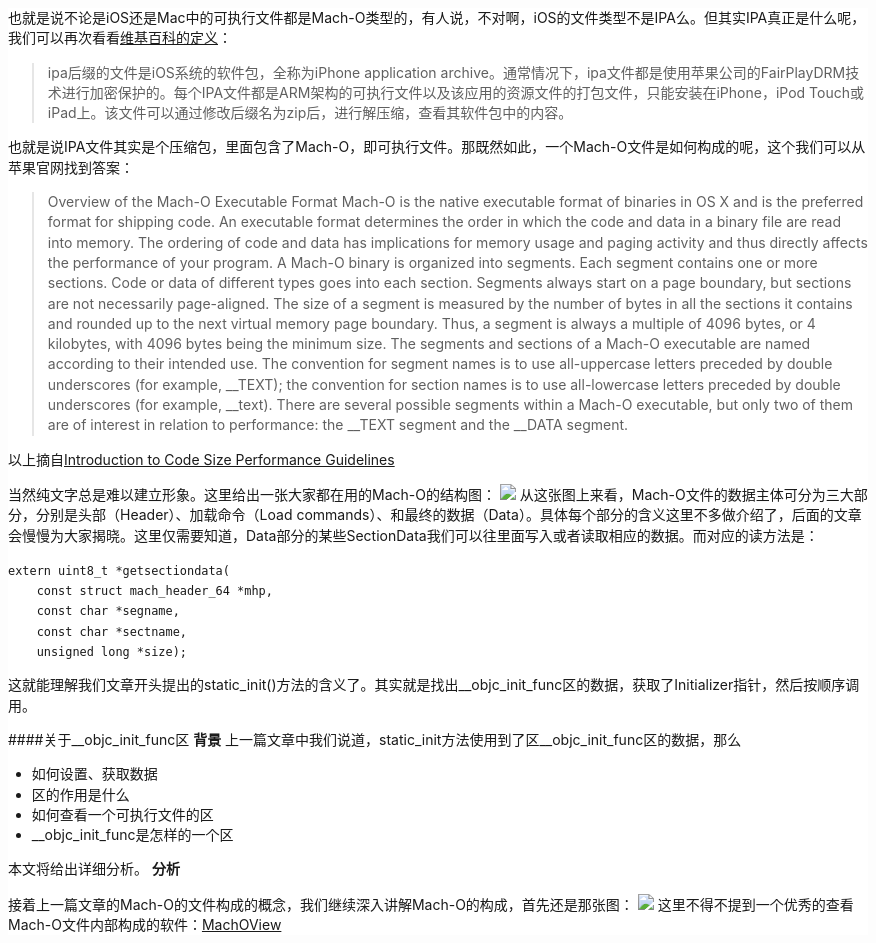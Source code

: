 也就是说不论是iOS还是Mac中的可执行文件都是Mach-O类型的，有人说，不对啊，iOS的文件类型不是IPA么。但其实IPA真正是什么呢，我们可以再次看看[维基百科的定义](https://links.jianshu.com/go?to=https%3A%2F%2Fzh.wikipedia.org%2Fwiki%2FIpa%25E6%2596%2587%25E4%25BB%25B6)：

>ipa后缀的文件是iOS系统的软件包，全称为iPhone application archive。通常情况下，ipa文件都是使用苹果公司的FairPlayDRM技术进行加密保护的。每个IPA文件都是ARM架构的可执行文件以及该应用的资源文件的打包文件，只能安装在iPhone，iPod Touch或iPad上。该文件可以通过修改后缀名为zip后，进行解压缩，查看其软件包中的内容。

也就是说IPA文件其实是个压缩包，里面包含了Mach-O，即可执行文件。那既然如此，一个Mach-O文件是如何构成的呢，这个我们可以从苹果官网找到答案：

>Overview of the Mach-O Executable Format
Mach-O is the native executable format of binaries in OS X and is the preferred format for shipping code. An executable format determines the order in which the code and data in a binary file are read into memory. The ordering of code and data has implications for memory usage and paging activity and thus directly affects the performance of your program.
A Mach-O binary is organized into segments. Each segment contains one or more sections. Code or data of different types goes into each section. Segments always start on a page boundary, but sections are not necessarily page-aligned. The size of a segment is measured by the number of bytes in all the sections it contains and rounded up to the next virtual memory page boundary. Thus, a segment is always a multiple of 4096 bytes, or 4 kilobytes, with 4096 bytes being the minimum size.
The segments and sections of a Mach-O executable are named according to their intended use. The convention for segment names is to use all-uppercase letters preceded by double underscores (for example, __TEXT); the convention for section names is to use all-lowercase letters preceded by double underscores (for example, __text).
There are several possible segments within a Mach-O executable, but only two of them are of interest in relation to performance: the __TEXT segment and the __DATA segment.

以上摘自[Introduction to Code Size Performance Guidelines](https://links.jianshu.com/go?to=https%3A%2F%2Fdeveloper.apple.com%2Flibrary%2Farchive%2Fdocumentation%2FPerformance%2FConceptual%2FCodeFootprint%2FCodeFootprint.html%23%2F%2Fapple_ref%2Fdoc%2Fuid%2F10000149-SW1)

当然纯文字总是难以建立形象。这里给出一张大家都在用的Mach-O的结构图：
![](https://upload-images.jianshu.io/upload_images/1672498-41f1bf5d1436c220.png?imageMogr2/auto-orient/strip|imageView2/2/w/344)
从这张图上来看，Mach-O文件的数据主体可分为三大部分，分别是头部（Header）、加载命令（Load commands）、和最终的数据（Data）。具体每个部分的含义这里不多做介绍了，后面的文章会慢慢为大家揭晓。这里仅需要知道，Data部分的某些SectionData我们可以往里面写入或者读取相应的数据。而对应的读方法是：
```
extern uint8_t *getsectiondata(
    const struct mach_header_64 *mhp,
    const char *segname,
    const char *sectname,
    unsigned long *size);
```
这就能理解我们文章开头提出的static_init()方法的含义了。其实就是找出__objc_init_func区的数据，获取了Initializer指针，然后按顺序调用。

####关于__objc_init_func区
**背景**
上一篇文章中我们说道，static_init方法使用到了区__objc_init_func区的数据，那么
* 如何设置、获取数据
* 区的作用是什么
* 如何查看一个可执行文件的区
* __objc_init_func是怎样的一个区

本文将给出详细分析。
**分析**

接着上一篇文章的Mach-O的文件构成的概念，我们继续深入讲解Mach-O的构成，首先还是那张图：
![](https://upload-images.jianshu.io/upload_images/1672498-517d64e07179fe92.png?imageMogr2/auto-orient/strip|imageView2/2/w/1200)
这里不得不提到一个优秀的查看Mach-O文件内部构成的软件：[MachOView]( https://git.code.sf.net/p/machoview/code)
